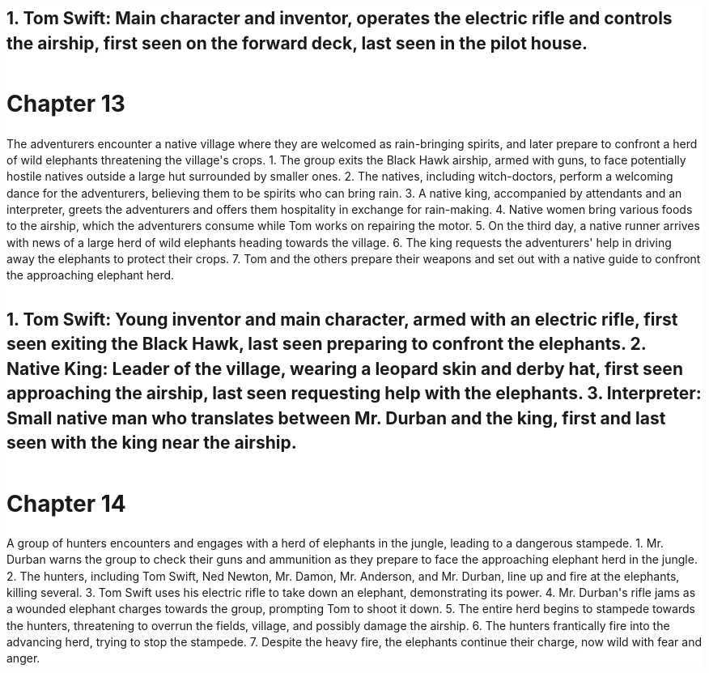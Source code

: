 <characters>1. Tom Swift: Main character and inventor, operates the electric rifle and controls the airship, first seen on the forward deck, last seen in the pilot house.</characters>
----------------
# Chapter 13
<synopsis>
The adventurers encounter a native village where they are welcomed as rain-bringing spirits, and later prepare to confront a herd of wild elephants threatening the village's crops.
</synopsis>

<events>
1. The group exits the Black Hawk airship, armed with guns, to face potentially hostile natives outside a large hut surrounded by smaller ones.
2. The natives, including witch-doctors, perform a welcoming dance for the adventurers, believing them to be spirits who can bring rain.
3. A native king, accompanied by attendants and an interpreter, greets the adventurers and offers them hospitality in exchange for rain-making.
4. Native women bring various foods to the airship, which the adventurers consume while Tom works on repairing the motor.
5. On the third day, a native runner arrives with news of a large herd of wild elephants heading towards the village.
6. The king requests the adventurers' help in driving away the elephants to protect their crops.
7. Tom and the others prepare their weapons and set out with a native guide to confront the approaching elephant herd.
</events>

<characters>1. Tom Swift: Young inventor and main character, armed with an electric rifle, first seen exiting the Black Hawk, last seen preparing to confront the elephants.
2. Native King: Leader of the village, wearing a leopard skin and derby hat, first seen approaching the airship, last seen requesting help with the elephants.
3. Interpreter: Small native man who translates between Mr. Durban and the king, first and last seen with the king near the airship.</characters>
----------------
# Chapter 14
<synopsis>
A group of hunters encounters and engages with a herd of elephants in the jungle, leading to a dangerous stampede.
</synopsis>

<events>
1. Mr. Durban warns the group to check their guns and ammunition as they prepare to face the approaching elephant herd in the jungle.
2. The hunters, including Tom Swift, Ned Newton, Mr. Damon, Mr. Anderson, and Mr. Durban, line up and fire at the elephants, killing several.
3. Tom Swift uses his electric rifle to take down an elephant, demonstrating its power.
4. Mr. Durban's rifle jams as a wounded elephant charges towards the group, prompting Tom to shoot it down.
5. The entire herd begins to stampede towards the hunters, threatening to overrun the fields, village, and possibly damage the airship.
6. The hunters frantically fire into the advancing herd, trying to stop the stampede.
7. Despite the heavy fire, the elephants continue their charge, now wild with fear and anger.
</events>
